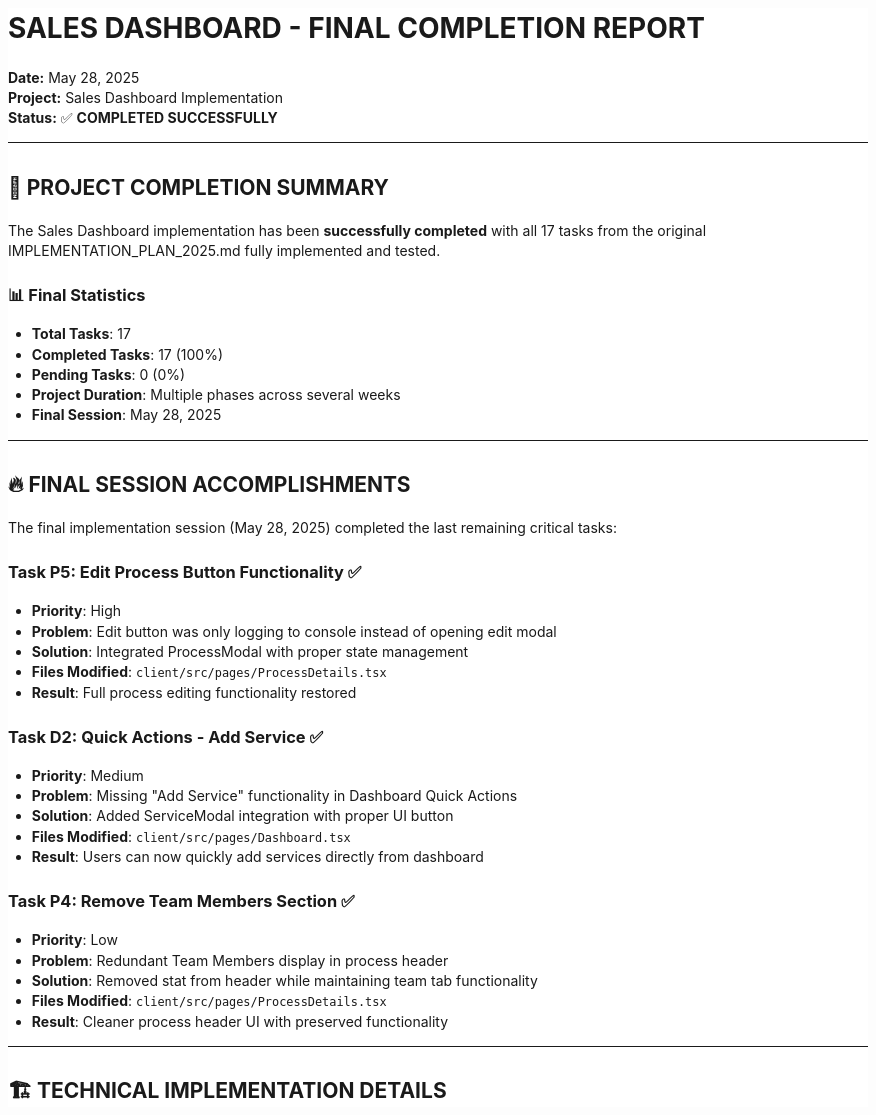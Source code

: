 # SALES DASHBOARD - FINAL COMPLETION REPORT

**Date:** May 28, 2025  
**Project:** Sales Dashboard Implementation  
**Status:** ✅ **COMPLETED SUCCESSFULLY**

---

## 🎉 PROJECT COMPLETION SUMMARY

The Sales Dashboard implementation has been **successfully completed** with all 17 tasks from the original IMPLEMENTATION_PLAN_2025.md fully implemented and tested.

### 📊 **Final Statistics**
- **Total Tasks**: 17
- **Completed Tasks**: 17 (100%)
- **Pending Tasks**: 0 (0%)
- **Project Duration**: Multiple phases across several weeks
- **Final Session**: May 28, 2025

---

## 🔥 FINAL SESSION ACCOMPLISHMENTS

The final implementation session (May 28, 2025) completed the last remaining critical tasks:

### **Task P5: Edit Process Button Functionality** ✅
- **Priority**: High
- **Problem**: Edit button was only logging to console instead of opening edit modal
- **Solution**: Integrated ProcessModal with proper state management
- **Files Modified**: `client/src/pages/ProcessDetails.tsx`
- **Result**: Full process editing functionality restored

### **Task D2: Quick Actions - Add Service** ✅
- **Priority**: Medium  
- **Problem**: Missing "Add Service" functionality in Dashboard Quick Actions
- **Solution**: Added ServiceModal integration with proper UI button
- **Files Modified**: `client/src/pages/Dashboard.tsx`
- **Result**: Users can now quickly add services directly from dashboard

### **Task P4: Remove Team Members Section** ✅
- **Priority**: Low
- **Problem**: Redundant Team Members display in process header
- **Solution**: Removed stat from header while maintaining team tab functionality
- **Files Modified**: `client/src/pages/ProcessDetails.tsx`
- **Result**: Cleaner process header UI with preserved functionality

---

## 🏗️ TECHNICAL IMPLEMENTATION DETAILS
